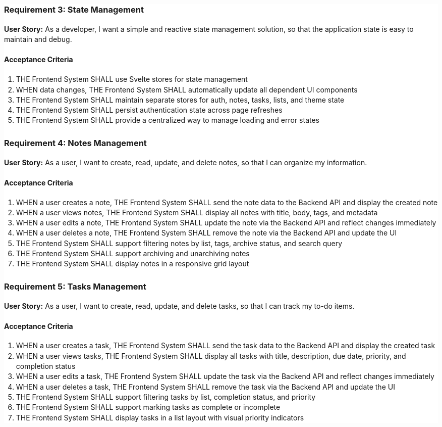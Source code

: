 ### Requirement 3: State Management

**User Story:** As a developer, I want a simple and reactive state management solution, so that the application state is easy to maintain and debug.

#### Acceptance Criteria

1. THE Frontend System SHALL use Svelte stores for state management
2. WHEN data changes, THE Frontend System SHALL automatically update all dependent UI components
3. THE Frontend System SHALL maintain separate stores for auth, notes, tasks, lists, and theme state
4. THE Frontend System SHALL persist authentication state across page refreshes
5. THE Frontend System SHALL provide a centralized way to manage loading and error states

### Requirement 4: Notes Management

**User Story:** As a user, I want to create, read, update, and delete notes, so that I can organize my information.

#### Acceptance Criteria

1. WHEN a user creates a note, THE Frontend System SHALL send the note data to the Backend API and display the created note
2. WHEN a user views notes, THE Frontend System SHALL display all notes with title, body, tags, and metadata
3. WHEN a user edits a note, THE Frontend System SHALL update the note via the Backend API and reflect changes immediately
4. WHEN a user deletes a note, THE Frontend System SHALL remove the note via the Backend API and update the UI
5. THE Frontend System SHALL support filtering notes by list, tags, archive status, and search query
6. THE Frontend System SHALL support archiving and unarchiving notes
7. THE Frontend System SHALL display notes in a responsive grid layout

### Requirement 5: Tasks Management

**User Story:** As a user, I want to create, read, update, and delete tasks, so that I can track my to-do items.

#### Acceptance Criteria

1. WHEN a user creates a task, THE Frontend System SHALL send the task data to the Backend API and display the created task
2. WHEN a user views tasks, THE Frontend System SHALL display all tasks with title, description, due date, priority, and completion status
3. WHEN a user edits a task, THE Frontend System SHALL update the task via the Backend API and reflect changes immediately
4. WHEN a user deletes a task, THE Frontend System SHALL remove the task via the Backend API and update the UI
5. THE Frontend System SHALL support filtering tasks by list, completion status, and priority
6. THE Frontend System SHALL support marking tasks as complete or incomplete
7. THE Frontend System SHALL display tasks in a list layout with visual priority indicators
